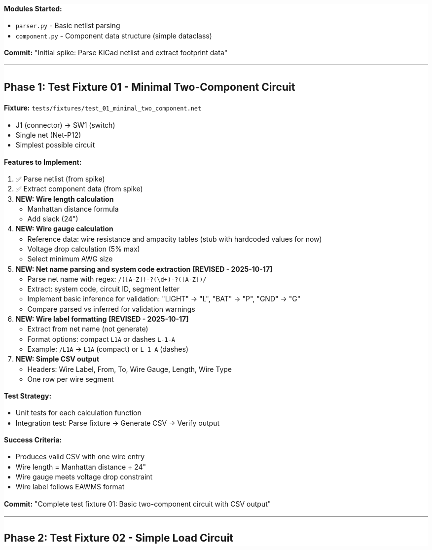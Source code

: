 **Modules Started:**
- `parser.py` - Basic netlist parsing
- `component.py` - Component data structure (simple dataclass)

**Commit:** "Initial spike: Parse KiCad netlist and extract footprint data"

---

## Phase 1: Test Fixture 01 - Minimal Two-Component Circuit

**Fixture:** `tests/fixtures/test_01_minimal_two_component.net`
- J1 (connector) → SW1 (switch)
- Single net (Net-P12)
- Simplest possible circuit

**Features to Implement:**
1. ✅ Parse netlist (from spike)
2. ✅ Extract component data (from spike)
3. **NEW: Wire length calculation**
   - Manhattan distance formula
   - Add slack (24")
4. **NEW: Wire gauge calculation**
   - Reference data: wire resistance and ampacity tables (stub with hardcoded values for now)
   - Voltage drop calculation (5% max)
   - Select minimum AWG size
5. **NEW: Net name parsing and system code extraction** **[REVISED - 2025-10-17]**
   - Parse net name with regex: `/([A-Z])-?(\d+)-?([A-Z])/`
   - Extract: system code, circuit ID, segment letter
   - Implement basic inference for validation: "LIGHT" → "L", "BAT" → "P", "GND" → "G"
   - Compare parsed vs inferred for validation warnings
6. **NEW: Wire label formatting** **[REVISED - 2025-10-17]**
   - Extract from net name (not generate)
   - Format options: compact `L1A` or dashes `L-1-A`
   - Example: `/L1A` → `L1A` (compact) or `L-1-A` (dashes)
7. **NEW: Simple CSV output**
   - Headers: Wire Label, From, To, Wire Gauge, Length, Wire Type
   - One row per wire segment

**Test Strategy:**
- Unit tests for each calculation function
- Integration test: Parse fixture → Generate CSV → Verify output

**Success Criteria:**
- Produces valid CSV with one wire entry
- Wire length = Manhattan distance + 24"
- Wire gauge meets voltage drop constraint
- Wire label follows EAWMS format

**Commit:** "Complete test fixture 01: Basic two-component circuit with CSV output"

---

## Phase 2: Test Fixture 02 - Simple Load Circuit
